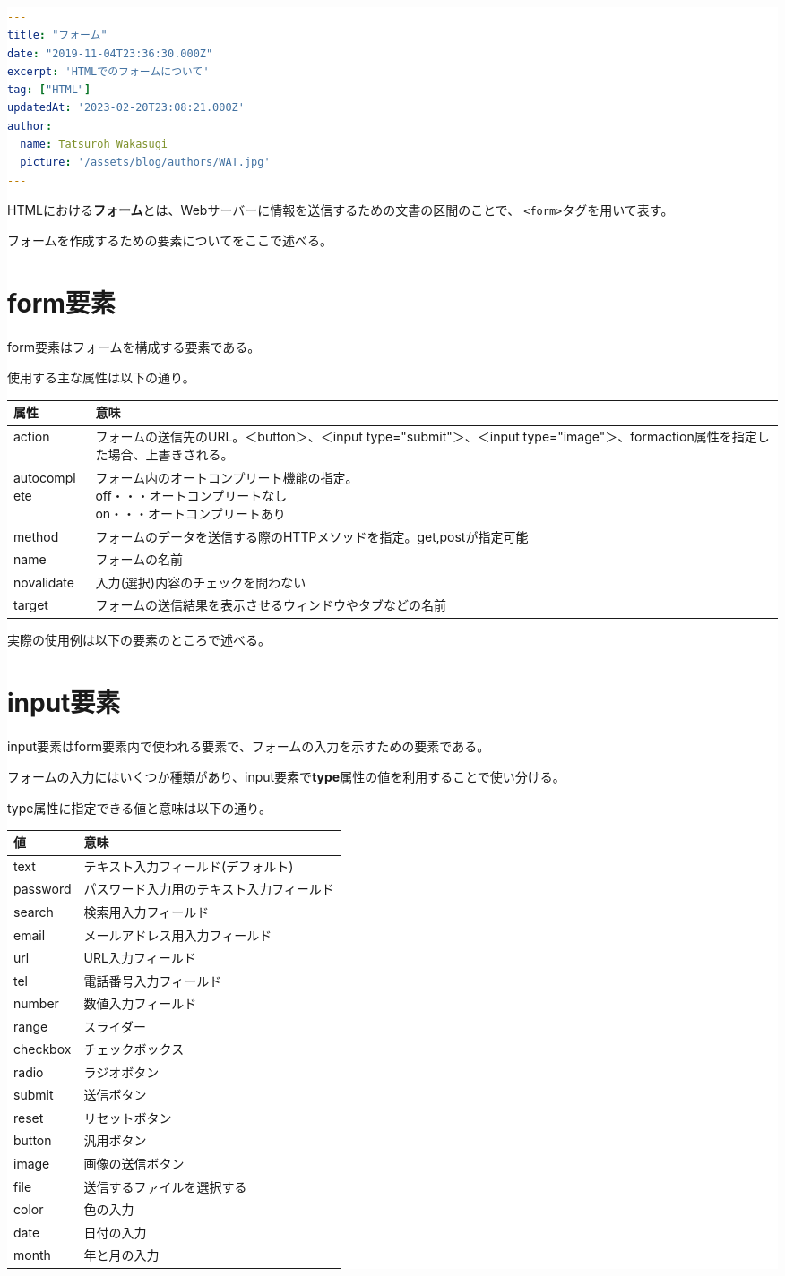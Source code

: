 ```yaml
---
title: "フォーム"
date: "2019-11-04T23:36:30.000Z"
excerpt: 'HTMLでのフォームについて'
tag: ["HTML"]
updatedAt: '2023-02-20T23:08:21.000Z'
author:
  name: Tatsuroh Wakasugi
  picture: '/assets/blog/authors/WAT.jpg'
---
```


HTMLにおける**フォーム**とは、Webサーバーに情報を送信するための文書の区間のことで、
```<form>```タグを用いて表す。

フォームを作成するための要素についてをここで述べる。

# form要素

form要素はフォームを構成する要素である。

使用する主な属性は以下の通り。

|属性|意味|
|:---|:---|
|action|フォームの送信先のURL。＜button＞、＜input type="submit"＞、＜input type="image"＞、formaction属性を指定した場合、上書きされる。|
|autocomplete|フォーム内のオートコンプリート機能の指定。<br>off・・・オートコンプリートなし<br>on・・・オートコンプリートあり|
|method|フォームのデータを送信する際のHTTPメソッドを指定。get,postが指定可能|
|name|フォームの名前|
|novalidate|入力(選択)内容のチェックを問わない|
|target|フォームの送信結果を表示させるウィンドウやタブなどの名前|

実際の使用例は以下の要素のところで述べる。

# input要素

input要素はform要素内で使われる要素で、フォームの入力を示すための要素である。

フォームの入力にはいくつか種類があり、input要素で**type**属性の値を利用することで使い分ける。

type属性に指定できる値と意味は以下の通り。

|値|意味|
|:---|:---|
|text|テキスト入力フィールド(デフォルト)|
|password|パスワード入力用のテキスト入力フィールド|
|search|検索用入力フィールド|
|email|メールアドレス用入力フィールド|
|url|URL入力フィールド|
|tel|電話番号入力フィールド|
|number|数値入力フィールド|
|range|スライダー|
|checkbox|チェックボックス|
|radio|ラジオボタン|
|submit|送信ボタン|
|reset|リセットボタン|
|button|汎用ボタン|
|image|画像の送信ボタン|
|file|送信するファイルを選択する|
|color|色の入力|
|date|日付の入力|
|month|年と月の入力|
```